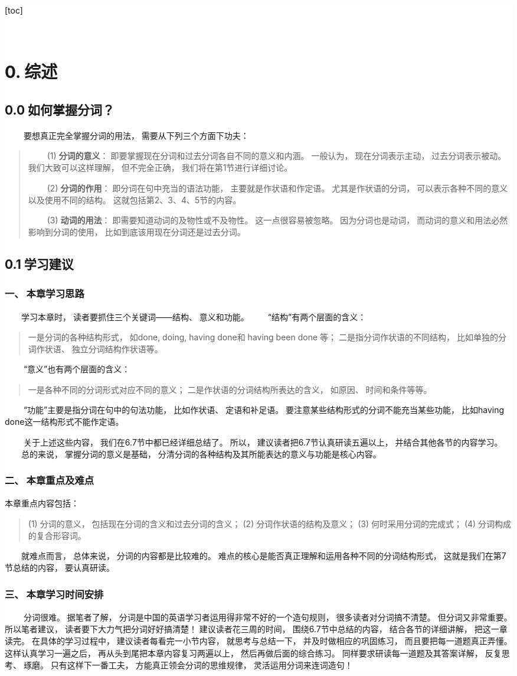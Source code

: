 [toc]





&emsp;
&emsp; 
# 0. 综述
## 0.0 如何掌握分词？
&emsp;&emsp; 要想真正完全掌握分词的用法， 需要从下列三个方面下功夫：
> &emsp;&emsp; (1) **分词的意义**： 即要掌握现在分词和过去分词各自不同的意义和内涵。 一般认为， 现在分词表示主动， 过去分词表示被动。 我们大致可以这样理解， 但不完全正确， 我们将在第1节进行详细讨论。
> 
> &emsp;&emsp; (2) **分词的作用**： 即分词在句中充当的语法功能， 主要就是作状语和作定语。 尤其是作状语的分词， 可以表示各种不同的意义以及使用不同的结构。 这就包括第2、3、4、5节的内容。
> 
> &emsp;&emsp; (3) **动词的用法**： 即需要知道动词的及物性或不及物性。 这一点很容易被忽略。 因为分词也是动词， 而动词的意义和用法必然影响到分词的使用， 比如到底该用现在分词还是过去分词。
> 

## 0.1 学习建议
### 一、 本章学习思路
&emsp;&emsp;学习本章时， 读者要抓住三个关键词——结构、 意义和功能。
&emsp;&emsp;“结构”有两个层面的含义： 
> 一是分词的各种结构形式， 如done, doing, having done和 having been done 等； 
> 二是指分词作状语的不同结构， 比如单独的分词作状语、 独立分词结构作状语等。
> 
&emsp;&emsp; “意义”也有两个层面的含义： 
> 一是各种不同的分词形式对应不同的意义； 
> 二是作状语的分词结构所表达的含义， 如原因、 时间和条件等等。
> 
&emsp;&emsp; “功能”主要是指分词在句中的句法功能， 比如作状语、 定语和补足语。 要注意某些结构形式的分词不能充当某些功能， 比如having done这一结构形式不能作定语。

&emsp;&emsp; 关于上述这些内容， 我们在6.7节中都已经详细总结了。 所以， 建议读者把6.7节认真研读五遍以上， 并结合其他各节的内容学习。
&emsp;&emsp;总的来说， 掌握分词的意义是基础， 分清分词的各种结构及其所能表达的意义与功能是核心内容。

### 二、 本章重点及难点
本章重点内容包括：
> (1) 分词的意义， 包括现在分词的含义和过去分词的含义；
> (2) 分词作状语的结构及意义；
> (3) 何时采用分词的完成式；
> (4) 分词构成的复合形容词。
> 
&emsp;&emsp;就难点而言， 总体来说， 分词的内容都是比较难的。 难点的核心是能否真正理解和运用各种不同的分词结构形式， 这就是我们在第7节总结的内容， 要认真研读。

### 三、 本章学习时间安排
&emsp;&emsp; 分词很难。 据笔者了解， 分词是中国的英语学习者运用得非常不好的一个造句规则， 很多读者对分词搞不清楚。 但分词又非常重要。 所以笔者建议， 读者要下大力气把分词好好搞清楚！ 建议读者花三周的时间， 围绕6.7节中总结的内容， 结合各节的详细讲解， 把这一章读完。 在具体的学习过程中， 建议读者每看完一小节内容， 就思考与总结一下， 并及时做相应的巩固练习， 而且要把每一道题真正弄懂。 这样认真学习一遍之后， 再从头到尾把本章内容复习两遍以上， 然后再做后面的综合练习。 同样要求研读每一道题及其答案详解， 反复思考、 琢磨。 只有这样下一番工夫， 方能真正领会分词的思维规律， 灵活运用分词来连词造句！
